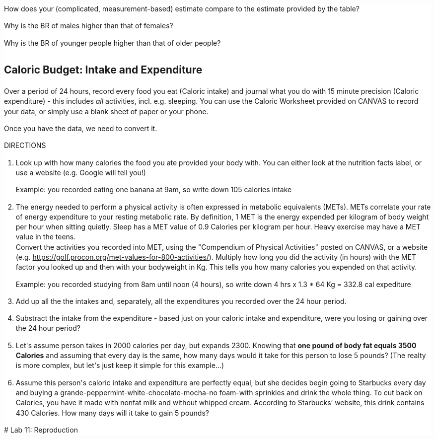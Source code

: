 How does your (complicated, measurement-based) estimate compare to the estimate provided by the table?

Why is the BR of males higher than that of females? 

Why is the BR of younger people higher than that of older people? 



## Caloric Budget: Intake and Expenditure

Over a period of 24 hours, record every food you eat (Caloric intake) and journal what you do with 15 minute precision (Caloric expenditure) - this includes *all* activities, incl. e.g. sleeping. You can use the Caloric Worksheet provided on CANVAS to record your data, or simply use a blank sheet of paper or your phone.

Once you have the data, we need to convert it.

DIRECTIONS

1. Look up with how many calories the food you ate provided your body with. You can either look at the nutrition facts label, or use a website (e.g. Google will tell you!)

   Example: you recorded eating one banana at 9am, so write down 105 calories intake

2. The energy needed to perform a physical activity is often expressed in metabolic equivalents (METs).  METs correlate your rate of energy expenditure to your resting metabolic rate.  By definition, 1 MET is the energy expended per kilogram of body weight per hour when sitting quietly.  Sleep has a MET value of 0.9 Calories per kilogram per hour.  Heavy exercise may have a MET value in the teens.  
   Convert the activities you recorded into MET, using the "Compendium of Physical Activities" posted on CANVAS, or a website (e.g. https://golf.procon.org/met-values-for-800-activities/). 
   Multiply how long you did the activity (in hours) with the MET factor you looked up and then with your bodyweight in Kg. This tells you how many calories you expended on that activity.

   Example: you recorded studying from 8am until noon (4 hours), so write down 4 hrs x 1.3 * 64 Kg = 332.8 cal expediture

3. Add up all the the intakes and, separately, all the expenditures you recorded over the 24 hour period.

4. Substract the intake from the expenditure - based just on your caloric intake and expenditure, were you losing or gaining over the 24 hour period?  

5. Let's assume person takes in 2000 calories per day, but expands 2300. Knowing that **one pound of body fat equals 3500 Calories** and assuming that every day is the same, how many days would it take for this person to lose 5 pounds? (The realty is more complex, but let's just keep it simple for this example...)

6. Assume this person's caloric intake and expenditure are perfectly equal, but she decides begin going to Starbucks every day and buying a grande-peppermint-white-chocolate-mocha-no foam-with sprinkles and drink the whole thing.  To cut back on Calories, you have it made with nonfat milk and without whipped cream.  According to Starbucks’ website, this drink contains 430 Calories.  How many days will it take to gain 5 pounds? 

<div style="page-break-after: always"></div>
# Lab 11: Reproduction
